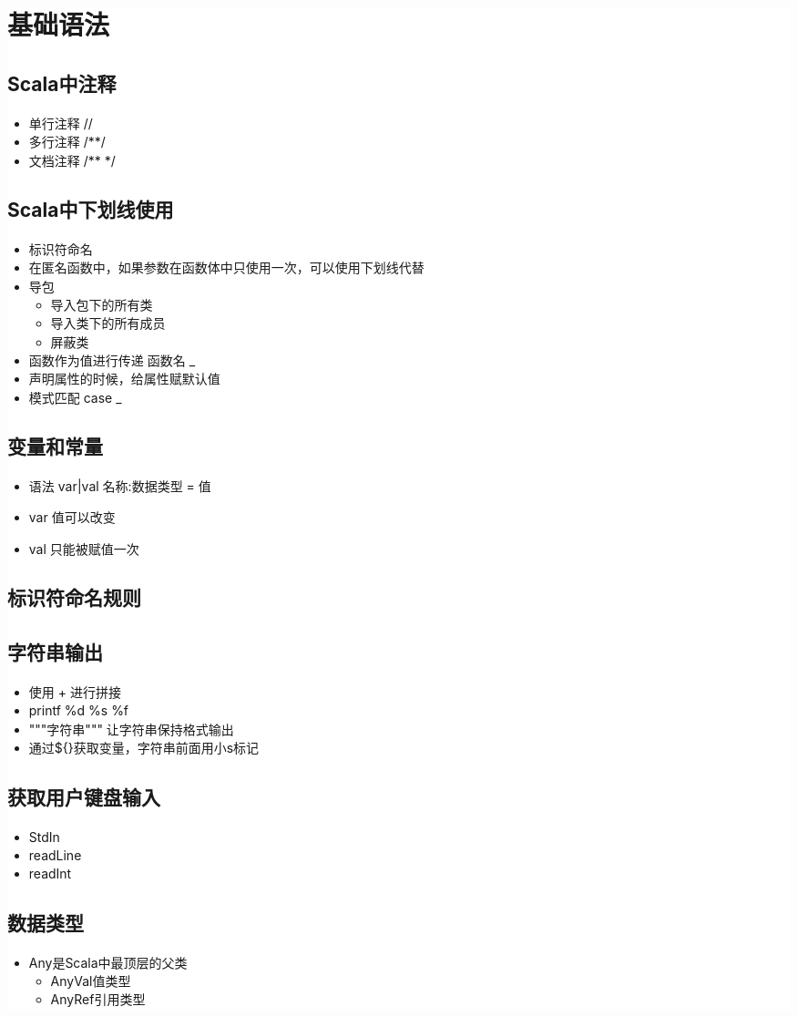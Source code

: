 # 基础语法

## Scala中注释

- 单行注释    //
- 多行注释    /**/
- 文档注释    /** */
## Scala中下划线使用

- 标识符命名
- 在匿名函数中，如果参数在函数体中只使用一次，可以使用下划线代替
- 导包
  * 导入包下的所有类
  * 导入类下的所有成员
  * 屏蔽类
- 函数作为值进行传递  函数名 _
- 声明属性的时候，给属性赋默认值
- 模式匹配 case _

## 变量和常量

- 语法
    var|val 名称:数据类型 = 值
- var
    值可以改变

- val
    只能被赋值一次

## 标识符命名规则

## 字符串输出

- 使用 + 进行拼接
- printf   %d %s %f
- """字符串"""   让字符串保持格式输出    
- 通过${}获取变量，字符串前面用小s标记

## 获取用户键盘输入

- StdIn
- readLine
- readInt

## 数据类型

- Any是Scala中最顶层的父类
    * AnyVal值类型
    * AnyRef引用类型
